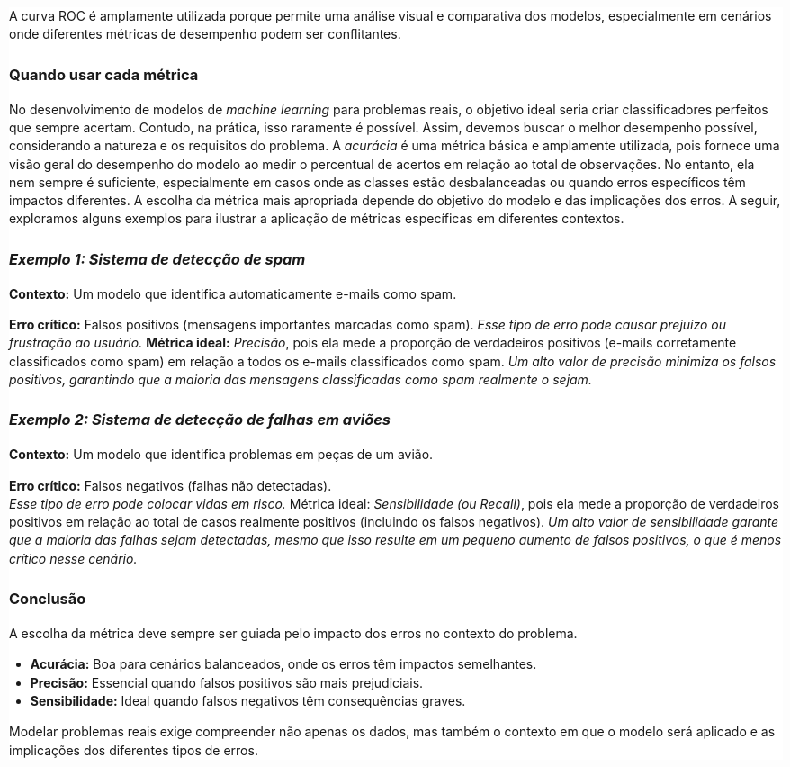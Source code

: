  A curva ROC é amplamente utilizada porque permite uma análise visual e comparativa dos modelos, especialmente em cenários onde diferentes métricas de desempenho podem ser conflitantes.


### Quando usar cada métrica
No desenvolvimento de modelos de _machine learning_ para problemas reais, o objetivo ideal seria criar classificadores perfeitos que sempre acertam. Contudo, na prática, isso raramente é possível. Assim, devemos buscar o melhor desempenho possível, considerando a natureza e os requisitos do problema.
A _acurácia_ é uma métrica básica e amplamente utilizada, pois fornece uma visão geral do desempenho do modelo ao medir o percentual de acertos em relação ao total de observações. No entanto, ela nem sempre é suficiente, especialmente em casos onde as classes estão desbalanceadas ou quando erros específicos têm impactos diferentes.
A escolha da métrica mais apropriada depende do objetivo do modelo e das implicações dos erros. A seguir, exploramos alguns exemplos para ilustrar a aplicação de métricas específicas em diferentes contextos.

### _Exemplo 1: Sistema de detecção de spam_

**Contexto:** Um modelo que identifica automaticamente e-mails como spam.

**Erro crítico:** Falsos positivos (mensagens importantes marcadas como spam).
      *Esse tipo de erro pode causar prejuízo ou frustração ao usuário.*
**Métrica ideal:** _Precisão_, pois ela mede a proporção de verdadeiros positivos (e-mails corretamente classificados como spam) em relação a todos os e-mails classificados como spam.
      *Um alto valor de precisão minimiza os falsos positivos, garantindo que a maioria das mensagens classificadas como spam realmente o sejam.*

### _Exemplo 2: Sistema de detecção de falhas em aviões_

**Contexto:** Um modelo que identifica problemas em peças de um avião.

**Erro crítico:** Falsos negativos (falhas não detectadas).   
      *Esse tipo de erro pode colocar vidas em risco.*
Métrica ideal: *Sensibilidade (ou Recall)*, pois ela mede a proporção de verdadeiros positivos em relação ao total de casos realmente positivos (incluindo os falsos negativos).
      *Um alto valor de sensibilidade garante que a maioria das falhas sejam detectadas, mesmo que isso resulte em um pequeno aumento de falsos positivos, o que é menos crítico nesse cenário.*

### Conclusão
A escolha da métrica deve sempre ser guiada pelo impacto dos erros no contexto do problema.

* **Acurácia:** Boa para cenários balanceados, onde os erros têm impactos semelhantes.
* **Precisão:** Essencial quando falsos positivos são mais prejudiciais.
* **Sensibilidade:** Ideal quando falsos negativos têm consequências graves.

Modelar problemas reais exige compreender não apenas os dados, mas também o contexto em que o modelo será aplicado e as implicações dos diferentes tipos de erros.

